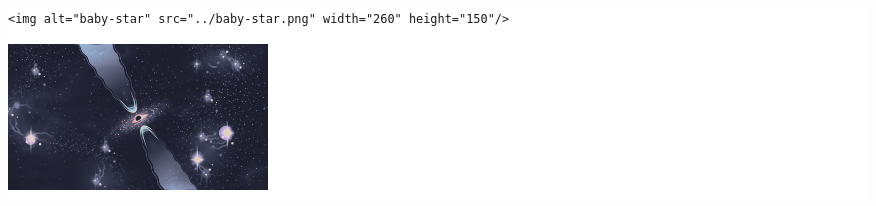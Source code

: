     <img alt="baby-star" src="../baby-star.png" width="260" height="150"/>
  </td>
</tr>
<tr>
  <td>
    <img alt="black-hole" src="../black-hole.png" width="260" height="150"/>
  </td>
  <td>